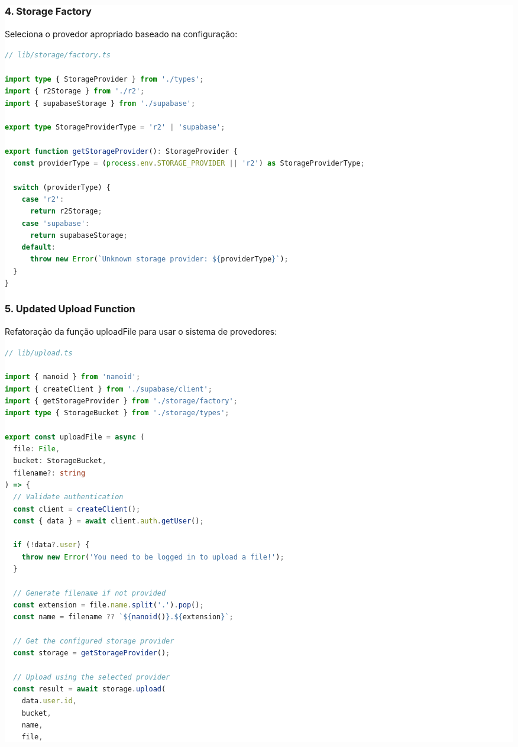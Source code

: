 ### 4. Storage Factory

Seleciona o provedor apropriado baseado na configuração:

```typescript
// lib/storage/factory.ts

import type { StorageProvider } from './types';
import { r2Storage } from './r2';
import { supabaseStorage } from './supabase';

export type StorageProviderType = 'r2' | 'supabase';

export function getStorageProvider(): StorageProvider {
  const providerType = (process.env.STORAGE_PROVIDER || 'r2') as StorageProviderType;

  switch (providerType) {
    case 'r2':
      return r2Storage;
    case 'supabase':
      return supabaseStorage;
    default:
      throw new Error(`Unknown storage provider: ${providerType}`);
  }
}
```

### 5. Updated Upload Function

Refatoração da função uploadFile para usar o sistema de provedores:

```typescript
// lib/upload.ts

import { nanoid } from 'nanoid';
import { createClient } from './supabase/client';
import { getStorageProvider } from './storage/factory';
import type { StorageBucket } from './storage/types';

export const uploadFile = async (
  file: File,
  bucket: StorageBucket,
  filename?: string
) => {
  // Validate authentication
  const client = createClient();
  const { data } = await client.auth.getUser();

  if (!data?.user) {
    throw new Error('You need to be logged in to upload a file!');
  }

  // Generate filename if not provided
  const extension = file.name.split('.').pop();
  const name = filename ?? `${nanoid()}.${extension}`;

  // Get the configured storage provider
  const storage = getStorageProvider();

  // Upload using the selected provider
  const result = await storage.upload(
    data.user.id,
    bucket,
    name,
    file,
```